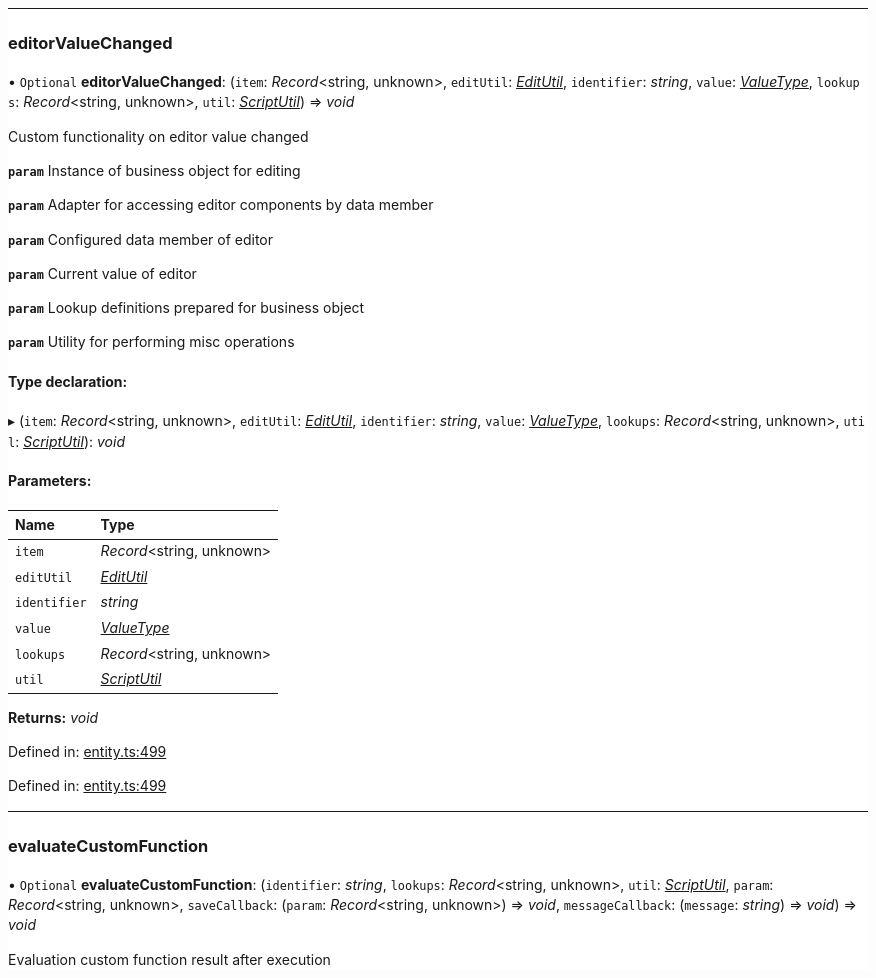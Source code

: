 ___

### editorValueChanged

• `Optional` **editorValueChanged**: (`item`: *Record*<string, unknown\>, `editUtil`: [*EditUtil*](editutil.md), `identifier`: *string*, `value`: [*ValueType*](../modules.md#valuetype), `lookups`: *Record*<string, unknown\>, `util`: [*ScriptUtil*](scriptutil.md)) => *void*

Custom functionality on editor value changed

**`param`** Instance of business object for editing

**`param`** Adapter for accessing editor components by data member

**`param`** Configured data member of editor

**`param`** Current value of editor

**`param`** Lookup definitions prepared for business object

**`param`** Utility for performing misc operations

#### Type declaration:

▸ (`item`: *Record*<string, unknown\>, `editUtil`: [*EditUtil*](editutil.md), `identifier`: *string*, `value`: [*ValueType*](../modules.md#valuetype), `lookups`: *Record*<string, unknown\>, `util`: [*ScriptUtil*](scriptutil.md)): *void*

#### Parameters:

Name | Type |
:------ | :------ |
`item` | *Record*<string, unknown\> |
`editUtil` | [*EditUtil*](editutil.md) |
`identifier` | *string* |
`value` | [*ValueType*](../modules.md#valuetype) |
`lookups` | *Record*<string, unknown\> |
`util` | [*ScriptUtil*](scriptutil.md) |

**Returns:** *void*

Defined in: [entity.ts:499](https://github.com/ballware/ballware-client/blob/c28ad0b/packages/meta-interface/src/entity.ts#L499)

Defined in: [entity.ts:499](https://github.com/ballware/ballware-client/blob/c28ad0b/packages/meta-interface/src/entity.ts#L499)

___

### evaluateCustomFunction

• `Optional` **evaluateCustomFunction**: (`identifier`: *string*, `lookups`: *Record*<string, unknown\>, `util`: [*ScriptUtil*](scriptutil.md), `param`: *Record*<string, unknown\>, `saveCallback`: (`param`: *Record*<string, unknown\>) => *void*, `messageCallback`: (`message`: *string*) => *void*) => *void*

Evaluation custom function result after execution
